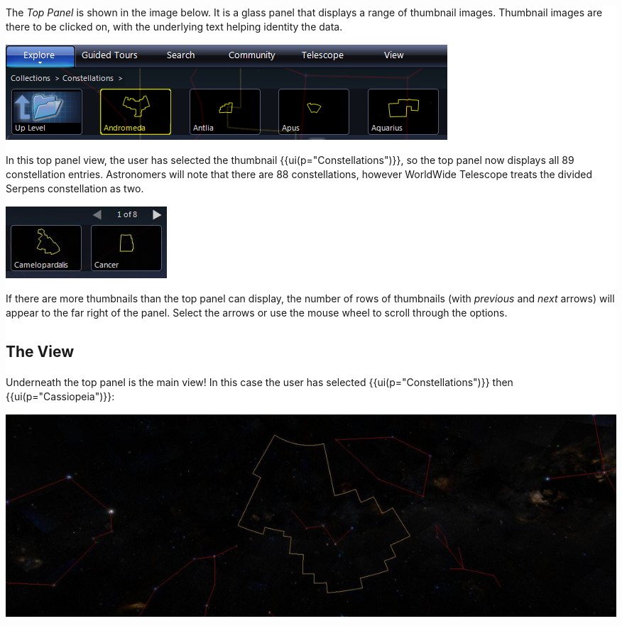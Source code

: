 The _Top Panel_ is shown in the image below. It is a glass panel that displays
a range of thumbnail images. Thumbnail images are there to be clicked on, with
the underlying text helping identity the data.

![](ui_win_Top-Panel.png)

In this top panel view, the user has selected the thumbnail
{{ui(p="Constellations")}}, so the top panel now displays all 89 constellation
entries. Astronomers will note that there are 88 constellations, however
WorldWide Telescope treats the divided Serpens constellation as two.

![](TopPanelNext.jpg)

If there are more thumbnails than the top panel can display, the number of
rows of thumbnails (with _previous_ and _next_ arrows) will appear to the far
right of the panel. Select the arrows or use the mouse wheel to scroll through
the options.


## The View

Underneath the top panel is the main view! In this case the user has selected
{{ui(p="Constellations")}} then {{ui(p="Cassiopeia")}}:

![](MainViewHeartNebula.jpg)
